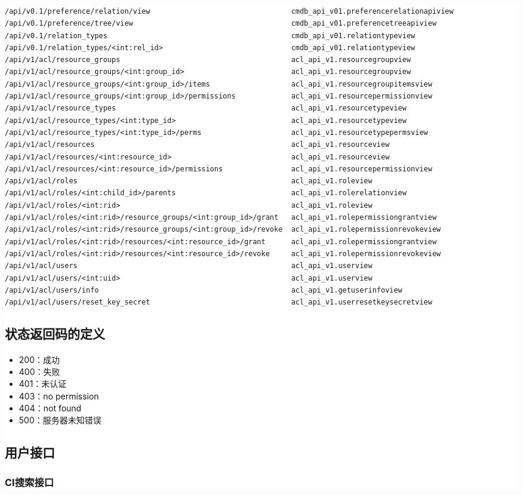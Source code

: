 ```
/api/v0.1/preference/relation/view                                 cmdb_api_v01.preferencerelationapiview
/api/v0.1/preference/tree/view                                     cmdb_api_v01.preferencetreeapiview
/api/v0.1/relation_types                                           cmdb_api_v01.relationtypeview
/api/v0.1/relation_types/<int:rel_id>                              cmdb_api_v01.relationtypeview
/api/v1/acl/resource_groups                                        acl_api_v1.resourcegroupview
/api/v1/acl/resource_groups/<int:group_id>                         acl_api_v1.resourcegroupview
/api/v1/acl/resource_groups/<int:group_id>/items                   acl_api_v1.resourcegroupitemsview
/api/v1/acl/resource_groups/<int:group_id>/permissions             acl_api_v1.resourcepermissionview
/api/v1/acl/resource_types                                         acl_api_v1.resourcetypeview
/api/v1/acl/resource_types/<int:type_id>                           acl_api_v1.resourcetypeview
/api/v1/acl/resource_types/<int:type_id>/perms                     acl_api_v1.resourcetypepermsview
/api/v1/acl/resources                                              acl_api_v1.resourceview
/api/v1/acl/resources/<int:resource_id>                            acl_api_v1.resourceview
/api/v1/acl/resources/<int:resource_id>/permissions                acl_api_v1.resourcepermissionview
/api/v1/acl/roles                                                  acl_api_v1.roleview
/api/v1/acl/roles/<int:child_id>/parents                           acl_api_v1.rolerelationview
/api/v1/acl/roles/<int:rid>                                        acl_api_v1.roleview
/api/v1/acl/roles/<int:rid>/resource_groups/<int:group_id>/grant   acl_api_v1.rolepermissiongrantview
/api/v1/acl/roles/<int:rid>/resource_groups/<int:group_id>/revoke  acl_api_v1.rolepermissionrevokeview
/api/v1/acl/roles/<int:rid>/resources/<int:resource_id>/grant      acl_api_v1.rolepermissiongrantview
/api/v1/acl/roles/<int:rid>/resources/<int:resource_id>/revoke     acl_api_v1.rolepermissionrevokeview
/api/v1/acl/users                                                  acl_api_v1.userview
/api/v1/acl/users/<int:uid>                                        acl_api_v1.userview
/api/v1/acl/users/info                                             acl_api_v1.getuserinfoview
/api/v1/acl/users/reset_key_secret                                 acl_api_v1.userresetkeysecretview
```

## 状态返回码的定义
* 200：成功
* 400：失败
* 401：未认证
* 403：no permission
* 404：not found
* 500：服务器未知错误


## 用户接口

### CI搜索接口
